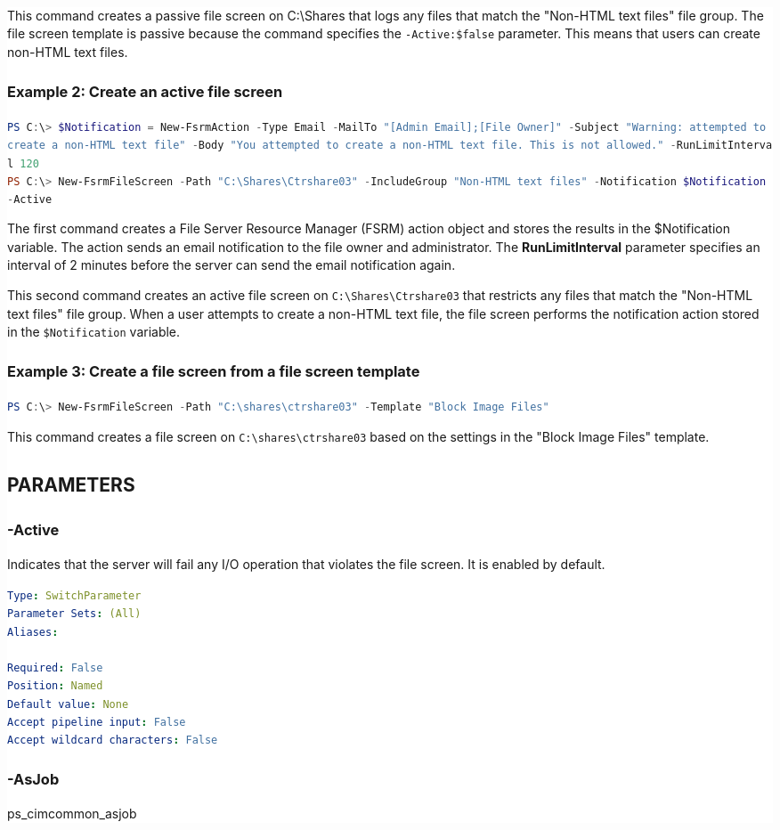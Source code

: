 This command creates a passive file screen on C:\Shares that logs any files that match the "Non-HTML text files" file group.
The file screen template is passive because the command specifies the `-Active:$false` parameter.
This means that users can create non-HTML text files.

### Example 2: Create an active file screen
```powershell
PS C:\> $Notification = New-FsrmAction -Type Email -MailTo "[Admin Email];[File Owner]" -Subject "Warning: attempted to create a non-HTML text file" -Body "You attempted to create a non-HTML text file. This is not allowed." -RunLimitInterval 120
PS C:\> New-FsrmFileScreen -Path "C:\Shares\Ctrshare03" -IncludeGroup "Non-HTML text files" -Notification $Notification -Active
```

The first command creates a File Server Resource Manager (FSRM) action object and stores the results in the $Notification variable.
The action sends an email notification to the file owner and administrator.
The **RunLimitInterval** parameter specifies an interval of 2 minutes before the server can send the email notification again.

This second command creates an active file screen on `C:\Shares\Ctrshare03` that restricts any files that match the "Non-HTML text files" file group.
When a user attempts to create a non-HTML text file, the file screen performs the notification action stored in the `$Notification` variable.

### Example 3: Create a file screen from a file screen template
```powershell
PS C:\> New-FsrmFileScreen -Path "C:\shares\ctrshare03" -Template "Block Image Files"
```

This command creates a file screen on `C:\shares\ctrshare03` based on the settings in the "Block Image Files" template.

## PARAMETERS

### -Active
Indicates that the server will fail any I/O operation that violates the file screen. It is enabled by default.

```yaml
Type: SwitchParameter
Parameter Sets: (All)
Aliases: 

Required: False
Position: Named
Default value: None
Accept pipeline input: False
Accept wildcard characters: False
```

### -AsJob
ps_cimcommon_asjob
